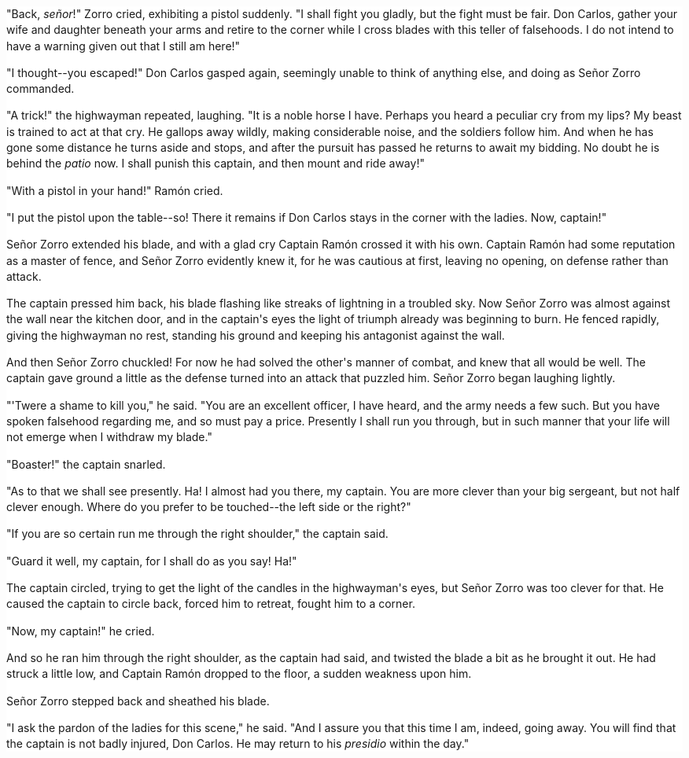 "Back, _señor_!" Zorro cried, exhibiting a pistol suddenly. "I shall fight you gladly, but the fight must be fair. Don Carlos, gather your wife and daughter beneath your arms and retire to the corner while I cross blades with this teller of falsehoods. I do not intend to have a warning given out that I still am here!"

"I thought--you escaped!" Don Carlos gasped again, seemingly unable to think of anything else, and doing as Señor Zorro commanded.

"A trick!" the highwayman repeated, laughing. "It is a noble horse I have. Perhaps you heard a peculiar cry from my lips? My beast is trained to act at that cry. He gallops away wildly, making considerable noise, and the soldiers follow him. And when he has gone some distance he turns aside and stops, and after the pursuit has passed he returns to await my bidding. No doubt he is behind the _patio_ now. I shall punish this captain, and then mount and ride away!"

"With a pistol in your hand!" Ramón cried.

"I put the pistol upon the table--so! There it remains if Don Carlos stays in the corner with the ladies. Now, captain!"

Señor Zorro extended his blade, and with a glad cry Captain Ramón crossed it with his own. Captain Ramón had some reputation as a master of fence, and Señor Zorro evidently knew it, for he was cautious at first, leaving no opening, on defense rather than attack.

The captain pressed him back, his blade flashing like streaks of lightning in a troubled sky. Now Señor Zorro was almost against the wall near the kitchen door, and in the captain's eyes the light of triumph already was beginning to burn. He fenced rapidly, giving the highwayman no rest, standing his ground and keeping his antagonist against the wall.

And then Señor Zorro chuckled! For now he had solved the other's manner of combat, and knew that all would be well. The captain gave ground a little as the defense turned into an attack that puzzled him. Señor Zorro began laughing lightly.

"'Twere a shame to kill you," he said. "You are an excellent officer, I have heard, and the army needs a few such. But you have spoken falsehood regarding me, and so must pay a price. Presently I shall run you through, but in such manner that your life will not emerge when I withdraw my blade."

"Boaster!" the captain snarled.

"As to that we shall see presently. Ha! I almost had you there, my captain. You are more clever than your big sergeant, but not half clever enough. Where do you prefer to be touched--the left side or the right?"

"If you are so certain run me through the right shoulder," the captain said.

"Guard it well, my captain, for I shall do as you say! Ha!"

The captain circled, trying to get the light of the candles in the highwayman's eyes, but Señor Zorro was too clever for that. He caused the captain to circle back, forced him to retreat, fought him to a corner.

"Now, my captain!" he cried.

And so he ran him through the right shoulder, as the captain had said, and twisted the blade a bit as he brought it out. He had struck a little low, and Captain Ramón dropped to the floor, a sudden weakness upon him.

Señor Zorro stepped back and sheathed his blade.

"I ask the pardon of the ladies for this scene," he said. "And I assure you that this time I am, indeed, going away. You will find that the captain is not badly injured, Don Carlos. He may return to his _presidio_ within the day."
